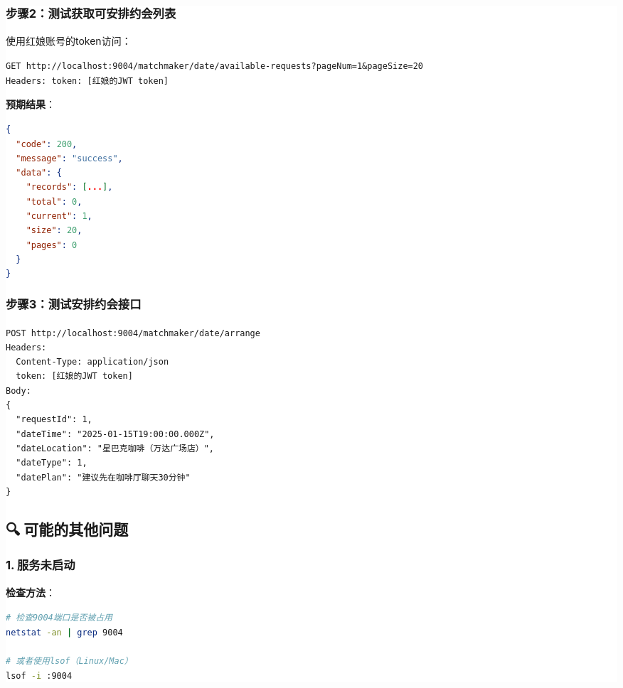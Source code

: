 ### 步骤2：测试获取可安排约会列表

使用红娘账号的token访问：
```
GET http://localhost:9004/matchmaker/date/available-requests?pageNum=1&pageSize=20
Headers: token: [红娘的JWT token]
```

**预期结果**：
```json
{
  "code": 200,
  "message": "success",
  "data": {
    "records": [...],
    "total": 0,
    "current": 1,
    "size": 20,
    "pages": 0
  }
}
```

### 步骤3：测试安排约会接口

```
POST http://localhost:9004/matchmaker/date/arrange
Headers: 
  Content-Type: application/json
  token: [红娘的JWT token]
Body:
{
  "requestId": 1,
  "dateTime": "2025-01-15T19:00:00.000Z",
  "dateLocation": "星巴克咖啡（万达广场店）",
  "dateType": 1,
  "datePlan": "建议先在咖啡厅聊天30分钟"
}
```

## 🔍 可能的其他问题

### 1. 服务未启动

**检查方法**：
```bash
# 检查9004端口是否被占用
netstat -an | grep 9004

# 或者使用lsof（Linux/Mac）
lsof -i :9004
```
